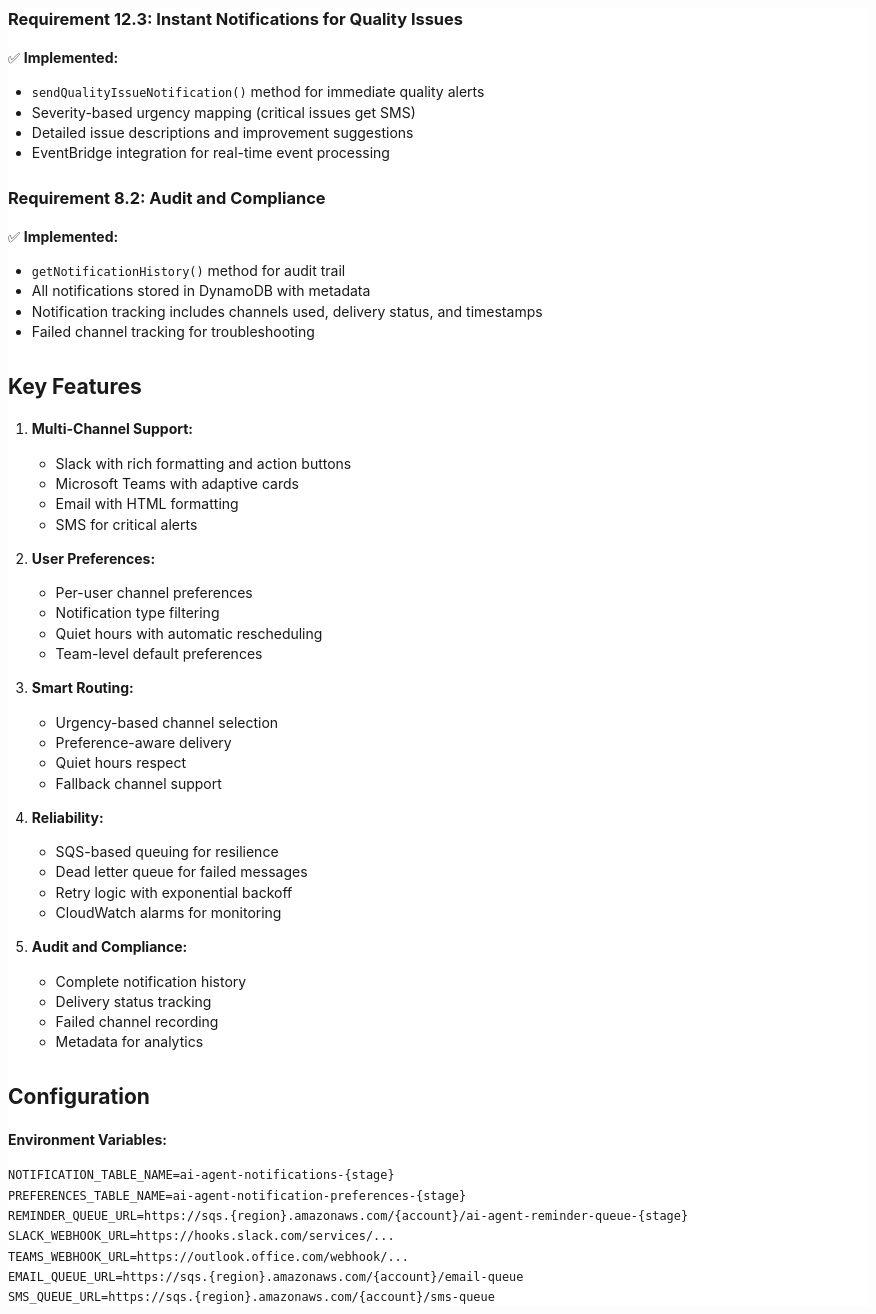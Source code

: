 ### Requirement 12.3: Instant Notifications for Quality Issues
✅ **Implemented:**
- `sendQualityIssueNotification()` method for immediate quality alerts
- Severity-based urgency mapping (critical issues get SMS)
- Detailed issue descriptions and improvement suggestions
- EventBridge integration for real-time event processing

### Requirement 8.2: Audit and Compliance
✅ **Implemented:**
- `getNotificationHistory()` method for audit trail
- All notifications stored in DynamoDB with metadata
- Notification tracking includes channels used, delivery status, and timestamps
- Failed channel tracking for troubleshooting

## Key Features

1. **Multi-Channel Support:**
   - Slack with rich formatting and action buttons
   - Microsoft Teams with adaptive cards
   - Email with HTML formatting
   - SMS for critical alerts

2. **User Preferences:**
   - Per-user channel preferences
   - Notification type filtering
   - Quiet hours with automatic rescheduling
   - Team-level default preferences

3. **Smart Routing:**
   - Urgency-based channel selection
   - Preference-aware delivery
   - Quiet hours respect
   - Fallback channel support

4. **Reliability:**
   - SQS-based queuing for resilience
   - Dead letter queue for failed messages
   - Retry logic with exponential backoff
   - CloudWatch alarms for monitoring

5. **Audit and Compliance:**
   - Complete notification history
   - Delivery status tracking
   - Failed channel recording
   - Metadata for analytics

## Configuration

**Environment Variables:**
```
NOTIFICATION_TABLE_NAME=ai-agent-notifications-{stage}
PREFERENCES_TABLE_NAME=ai-agent-notification-preferences-{stage}
REMINDER_QUEUE_URL=https://sqs.{region}.amazonaws.com/{account}/ai-agent-reminder-queue-{stage}
SLACK_WEBHOOK_URL=https://hooks.slack.com/services/...
TEAMS_WEBHOOK_URL=https://outlook.office.com/webhook/...
EMAIL_QUEUE_URL=https://sqs.{region}.amazonaws.com/{account}/email-queue
SMS_QUEUE_URL=https://sqs.{region}.amazonaws.com/{account}/sms-queue
```
